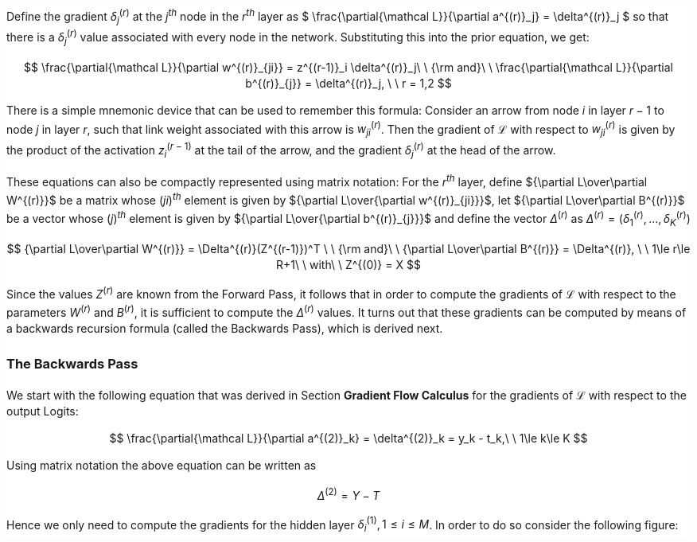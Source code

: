 Define the gradient $\delta^{(r)}_j$ at the $j^{th}$ node in the $r^{th}$ layer as
$
\frac{\partial{\mathcal L}}{\partial a^{(r)}_j} = \delta^{(r)}_j
$ so that  there is a $\delta^{(r)}_j$ value associated with every node in the network. Substituting this into the prior equation, we get:

$$
\frac{\partial{\mathcal L}}{\partial w^{(r)}_{ji}} = z^{(r-1)}_i \delta^{(r)}_j\ \ {\rm and}\ \ 
\frac{\partial{\mathcal L}}{\partial b^{(r)}_{j}} =  \delta^{(r)}_j, 
\ \ r = 1,2
$$

There is a simple mnemonic device that can be used to remember this formula: Consider an arrow from node $i$ in
layer $r-1$ to node $j$ in layer $r$, such that link weight associated with this arrow is $w^{(r)}_{ji}$. Then the
gradient of $\mathcal L$ with respect to $w^{(r)}_{ji}$ is given by the product of the activation $z^{(r-1)}_i$ at the tail
of the arrow, and the gradient $\delta^{(r)}_j$ at the head of the arrow.

These equations can also be compactly represented using matrix notation: For the $r^{th}$ layer, define ${\partial L\over\partial W^{(r)}}$ be a matrix whose $(ji)^{th}$ element is given by
${\partial L\over{\partial w^{(r)}_{ji}}}$, let ${\partial L\over\partial B^{(r)}}$ be a vector whose $(j)^{th}$ element is given by ${\partial L\over{\partial b^{(r)}_{j}}}$ and define the vector $\Delta^{(r)}$ as
$\Delta^{(r)} = (\delta^{(r)}_1,...,\delta^{(r)}_K)$

$$
{\partial L\over\partial W^{(r)}} = \Delta^{(r)}(Z^{(r-1)})^T \ \ {\rm and}\ \ 
{\partial L\over\partial B^{(r)}} = \Delta^{(r)},
\ \ 1\le r\le R+1\ \ with\ \ Z^{(0)} = X
$$

Since the values $Z^{(r)}$ are known from the Forward Pass, it follows that
in order to compute the gradients of $\mathcal L$ with respect to the parameters $W^{(r)}$ and $B^{(r)}$,
it is sufficient to compute the $\Delta^{(r)}$ values. It turns out that these gradients can be computed by means of a backwards recursion formula (called the Backwards Pass), which is derived next.

### The Backwards Pass

We start with the following equation that was derived in Section **Gradient Flow Calculus** for the gradients of $\mathcal L$ with respect to the output Logits:

$$
\frac{\partial{\mathcal L}}{\partial a^{(2)}_k} = \delta^{(2)}_k =  y_k - t_k,\ \  1\le k\le K
$$

Using matrix notation the above equation can be written as

$$
\Delta^{(2)} = Y - T 
$$

Hence we only need to compute the gradients for the hidden layer $\delta^{(1)}_i, 1\le i\le M$. In order to do so
consider the following figure:
